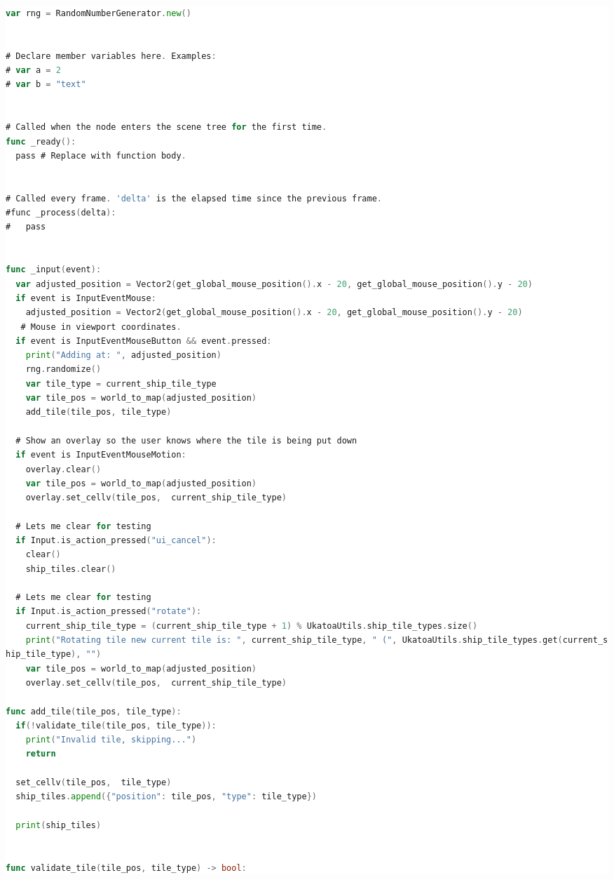 ```go
var rng = RandomNumberGenerator.new()


# Declare member variables here. Examples:
# var a = 2
# var b = "text"


# Called when the node enters the scene tree for the first time.
func _ready():
  pass # Replace with function body.


# Called every frame. 'delta' is the elapsed time since the previous frame.
#func _process(delta):
#	pass


func _input(event):
  var adjusted_position = Vector2(get_global_mouse_position().x - 20, get_global_mouse_position().y - 20)
  if event is InputEventMouse:
    adjusted_position = Vector2(get_global_mouse_position().x - 20, get_global_mouse_position().y - 20)
   # Mouse in viewport coordinates.
  if event is InputEventMouseButton && event.pressed:
    print("Adding at: ", adjusted_position)
    rng.randomize()
    var tile_type = current_ship_tile_type
    var tile_pos = world_to_map(adjusted_position)
    add_tile(tile_pos, tile_type)
  
  # Show an overlay so the user knows where the tile is being put down
  if event is InputEventMouseMotion:
    overlay.clear()
    var tile_pos = world_to_map(adjusted_position)
    overlay.set_cellv(tile_pos,  current_ship_tile_type)
    
  # Lets me clear for testing
  if Input.is_action_pressed("ui_cancel"):
    clear()
    ship_tiles.clear()
    
  # Lets me clear for testing
  if Input.is_action_pressed("rotate"):
    current_ship_tile_type = (current_ship_tile_type + 1) % UkatoaUtils.ship_tile_types.size()
    print("Rotating tile new current tile is: ", current_ship_tile_type, " (", UkatoaUtils.ship_tile_types.get(current_ship_tile_type), "")
    var tile_pos = world_to_map(adjusted_position)
    overlay.set_cellv(tile_pos,  current_ship_tile_type)

func add_tile(tile_pos, tile_type):
  if(!validate_tile(tile_pos, tile_type)):
    print("Invalid tile, skipping...")
    return
  
  set_cellv(tile_pos,  tile_type)
  ship_tiles.append({"position": tile_pos, "type": tile_type})
  
  print(ship_tiles)
  
  
func validate_tile(tile_pos, tile_type) -> bool:
```